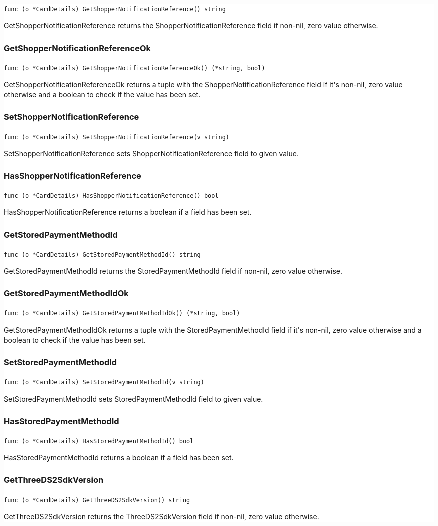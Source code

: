`func (o *CardDetails) GetShopperNotificationReference() string`

GetShopperNotificationReference returns the ShopperNotificationReference field if non-nil, zero value otherwise.

### GetShopperNotificationReferenceOk

`func (o *CardDetails) GetShopperNotificationReferenceOk() (*string, bool)`

GetShopperNotificationReferenceOk returns a tuple with the ShopperNotificationReference field if it's non-nil, zero value otherwise
and a boolean to check if the value has been set.

### SetShopperNotificationReference

`func (o *CardDetails) SetShopperNotificationReference(v string)`

SetShopperNotificationReference sets ShopperNotificationReference field to given value.

### HasShopperNotificationReference

`func (o *CardDetails) HasShopperNotificationReference() bool`

HasShopperNotificationReference returns a boolean if a field has been set.

### GetStoredPaymentMethodId

`func (o *CardDetails) GetStoredPaymentMethodId() string`

GetStoredPaymentMethodId returns the StoredPaymentMethodId field if non-nil, zero value otherwise.

### GetStoredPaymentMethodIdOk

`func (o *CardDetails) GetStoredPaymentMethodIdOk() (*string, bool)`

GetStoredPaymentMethodIdOk returns a tuple with the StoredPaymentMethodId field if it's non-nil, zero value otherwise
and a boolean to check if the value has been set.

### SetStoredPaymentMethodId

`func (o *CardDetails) SetStoredPaymentMethodId(v string)`

SetStoredPaymentMethodId sets StoredPaymentMethodId field to given value.

### HasStoredPaymentMethodId

`func (o *CardDetails) HasStoredPaymentMethodId() bool`

HasStoredPaymentMethodId returns a boolean if a field has been set.

### GetThreeDS2SdkVersion

`func (o *CardDetails) GetThreeDS2SdkVersion() string`

GetThreeDS2SdkVersion returns the ThreeDS2SdkVersion field if non-nil, zero value otherwise.
